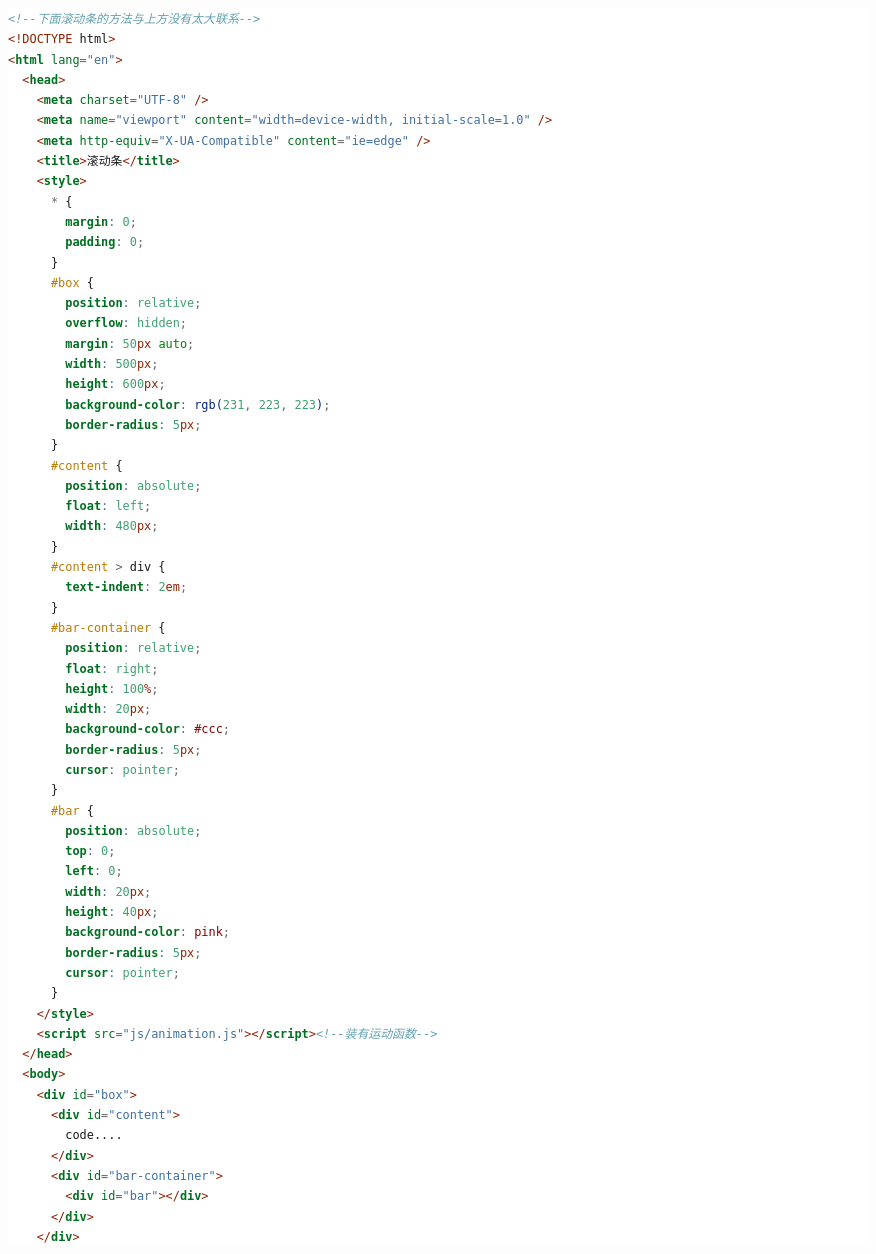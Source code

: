 


```html
<!--下面滚动条的方法与上方没有太大联系-->
<!DOCTYPE html>
<html lang="en">
  <head>
    <meta charset="UTF-8" />
    <meta name="viewport" content="width=device-width, initial-scale=1.0" />
    <meta http-equiv="X-UA-Compatible" content="ie=edge" />
    <title>滚动条</title>
    <style>
      * {
        margin: 0;
        padding: 0;
      }
      #box {
        position: relative;
        overflow: hidden;
        margin: 50px auto;
        width: 500px;
        height: 600px;
        background-color: rgb(231, 223, 223);
        border-radius: 5px;
      }
      #content {
        position: absolute;
        float: left;
        width: 480px;
      }
      #content > div {
        text-indent: 2em;
      }
      #bar-container {
        position: relative;
        float: right;
        height: 100%;
        width: 20px;
        background-color: #ccc;
        border-radius: 5px;
        cursor: pointer;
      }
      #bar {
        position: absolute;
        top: 0;
        left: 0;
        width: 20px;
        height: 40px;
        background-color: pink;
        border-radius: 5px;
        cursor: pointer;
      }
    </style>
    <script src="js/animation.js"></script><!--装有运动函数-->
  </head>
  <body>
    <div id="box">
      <div id="content">
        code....
      </div>
      <div id="bar-container">
        <div id="bar"></div>
      </div>
    </div>
```
